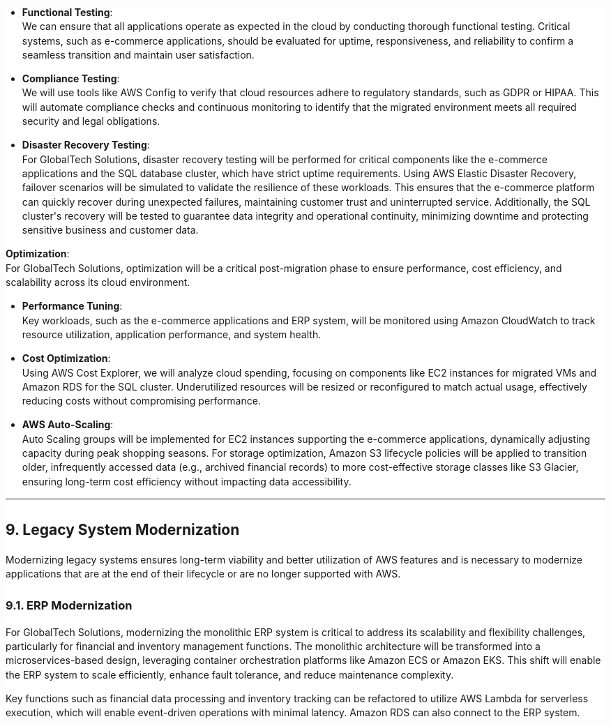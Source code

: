 - **Functional Testing**:  
  We can ensure that all applications operate as expected in the cloud by conducting thorough functional testing. Critical systems, such as e-commerce applications, should be evaluated for uptime, responsiveness, and reliability to confirm a seamless transition and maintain user satisfaction.

- **Compliance Testing**:  
  We will use tools like AWS Config to verify that cloud resources adhere to regulatory standards, such as GDPR or HIPAA. This will automate compliance checks and continuous monitoring to identify that the migrated environment meets all required security and legal obligations.

- **Disaster Recovery Testing**:  
  For GlobalTech Solutions, disaster recovery testing will be performed for critical components like the e-commerce applications and the SQL database cluster, which have strict uptime requirements. Using AWS Elastic Disaster Recovery, failover scenarios will be simulated to validate the resilience of these workloads. This ensures that the e-commerce platform can quickly recover during unexpected failures, maintaining customer trust and uninterrupted service. Additionally, the SQL cluster's recovery will be tested to guarantee data integrity and operational continuity, minimizing downtime and protecting sensitive business and customer data.

**Optimization**:  
For GlobalTech Solutions, optimization will be a critical post-migration phase to ensure performance, cost efficiency, and scalability across its cloud environment.

- **Performance Tuning**:  
  Key workloads, such as the e-commerce applications and ERP system, will be monitored using Amazon CloudWatch to track resource utilization, application performance, and system health.

- **Cost Optimization**:  
  Using AWS Cost Explorer, we will analyze cloud spending, focusing on components like EC2 instances for migrated VMs and Amazon RDS for the SQL cluster. Underutilized resources will be resized or reconfigured to match actual usage, effectively reducing costs without compromising performance.

- **AWS Auto-Scaling**:  
  Auto Scaling groups will be implemented for EC2 instances supporting the e-commerce applications, dynamically adjusting capacity during peak shopping seasons. For storage optimization, Amazon S3 lifecycle policies will be applied to transition older, infrequently accessed data (e.g., archived financial records) to more cost-effective storage classes like S3 Glacier, ensuring long-term cost efficiency without impacting data accessibility.

---

## 9. Legacy System Modernization
Modernizing legacy systems ensures long-term viability and better utilization of AWS features and is necessary to modernize applications that are at the end of their lifecycle or are no longer supported with AWS.

### 9.1. ERP Modernization
For GlobalTech Solutions, modernizing the monolithic ERP system is critical to address its scalability and flexibility challenges, particularly for financial and inventory management functions. The monolithic architecture will be transformed into a microservices-based design, leveraging container orchestration platforms like Amazon ECS or Amazon EKS. This shift will enable the ERP system to scale efficiently, enhance fault tolerance, and reduce maintenance complexity.

Key functions such as financial data processing and inventory tracking can be refactored to utilize AWS Lambda for serverless execution, which will enable event-driven operations with minimal latency. Amazon RDS can also connect to the ERP system.
